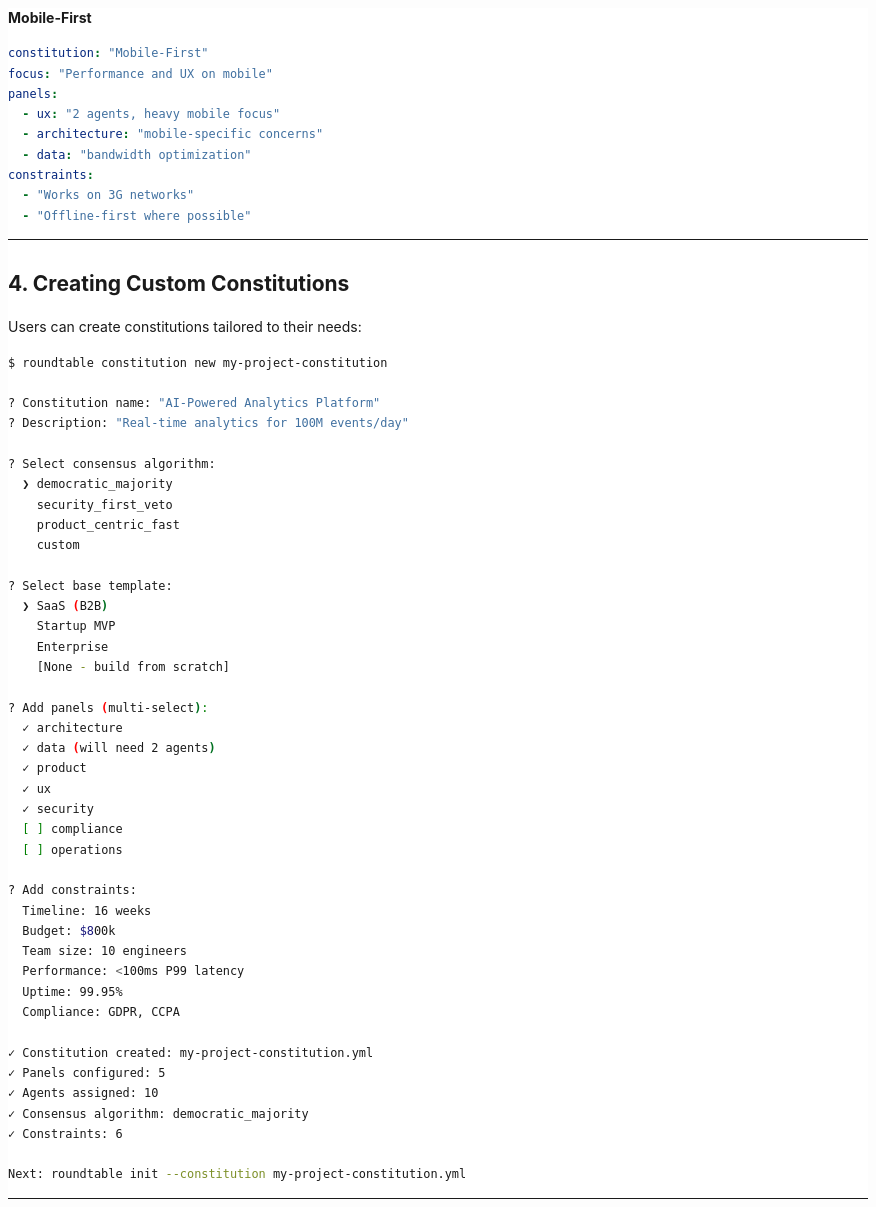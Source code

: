 **Mobile-First**
```yaml
constitution: "Mobile-First"
focus: "Performance and UX on mobile"
panels:
  - ux: "2 agents, heavy mobile focus"
  - architecture: "mobile-specific concerns"
  - data: "bandwidth optimization"
constraints:
  - "Works on 3G networks"
  - "Offline-first where possible"
```

---

## 4. Creating Custom Constitutions

Users can create constitutions tailored to their needs:

```bash
$ roundtable constitution new my-project-constitution

? Constitution name: "AI-Powered Analytics Platform"
? Description: "Real-time analytics for 100M events/day"

? Select consensus algorithm:
  ❯ democratic_majority
    security_first_veto
    product_centric_fast
    custom

? Select base template:
  ❯ SaaS (B2B)
    Startup MVP
    Enterprise
    [None - build from scratch]

? Add panels (multi-select):
  ✓ architecture
  ✓ data (will need 2 agents)
  ✓ product
  ✓ ux
  ✓ security
  [ ] compliance
  [ ] operations

? Add constraints:
  Timeline: 16 weeks
  Budget: $800k
  Team size: 10 engineers
  Performance: <100ms P99 latency
  Uptime: 99.95%
  Compliance: GDPR, CCPA

✓ Constitution created: my-project-constitution.yml
✓ Panels configured: 5
✓ Agents assigned: 10
✓ Consensus algorithm: democratic_majority
✓ Constraints: 6

Next: roundtable init --constitution my-project-constitution.yml
```

---